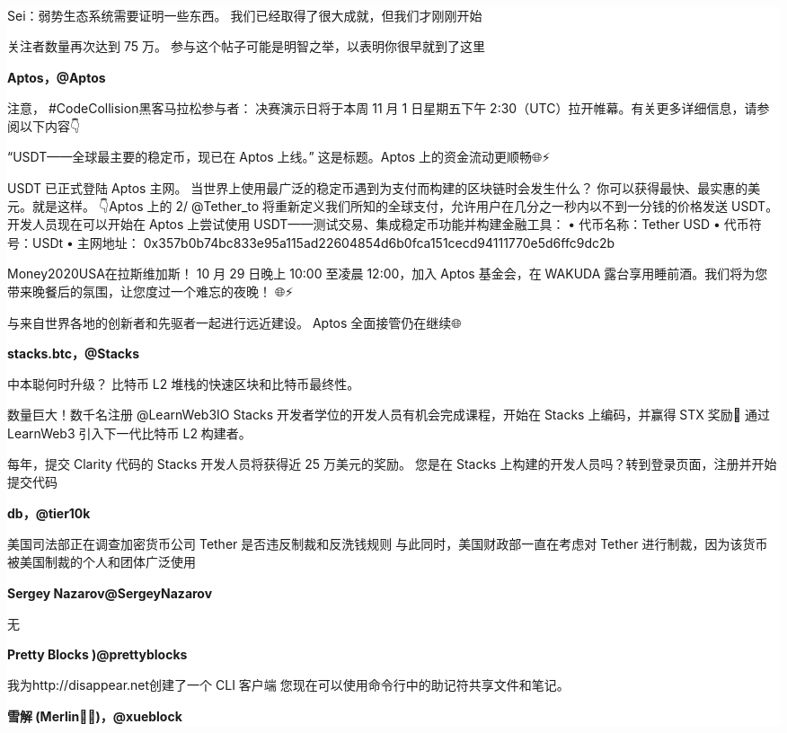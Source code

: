 Sei：弱势生态系统需要证明一些东西。
我们已经取得了很大成就，但我们才刚刚开始

关注者数量再次达到 75 万。
参与这个帖子可能是明智之举，以表明你很早就到了这里

**Aptos，@Aptos**

注意， #CodeCollision黑客马拉松参与者：
决赛演示日将于本周 11 月 1 日星期五下午 2:30（UTC）拉开帷幕。有关更多详细信息，请参阅以下内容👇

“USDT——全球最主要的稳定币，现已在 Aptos 上线。”
这是标题。Aptos 上的资金流动更顺畅🌐⚡️

USDT 已正式登陆 Aptos 主网。
当世界上使用最广泛的稳定币遇到为支付而构建的区块链时会发生什么？
你可以获得最快、最实惠的美元。就是这样。 👇Aptos 上的 2/ 
@Tether_to
将重新定义我们所知的全球支付，允许用户在几分之一秒内以不到一分钱的价格发送 USDT。
开发人员现在可以开始在 Aptos 上尝试使用 USDT——测试交易、集成稳定币功能并构建金融工具：
• 代币名称：Tether USD
• 代币符号：USDt
• 主网地址：
0x357b0b74bc833e95a115ad22604854d6b0fca151cecd94111770e5d6ffc9dc2b

Money2020USA在拉斯维加斯！
10 月 29 日晚上 10:00 至凌晨 12:00，加入 Aptos 基金会，在 WAKUDA 露台享用睡前酒。我们将为您带来晚餐后的氛围，让您度过一个难忘的夜晚！ 🌐⚡️

与来自世界各地的创新者和先驱者一起进行远近建设。
Aptos 全面接管仍在继续🌐

**stacks.btc，@Stacks**

中本聪何时升级？
比特币 L2 堆栈的快速区块和比特币最终性。

数量巨大！数千名注册
@LearnWeb3IO
 Stacks 开发者学位的开发人员有机会完成课程，开始在 Stacks 上编码，并赢得 STX 奖励🧡
通过 LearnWeb3 引入下一代比特币 L2 构建者。

每年，提交 Clarity 代码的 Stacks 开发人员将获得近 25 万美元的奖励。
您是在 Stacks 上构建的开发人员吗？转到登录页面，注册并开始提交代码

**db，@tier10k**

美国司法部正在调查加密货币公司 Tether 是否违反制裁和反洗钱规则
与此同时，美国财政部一直在考虑对 Tether 进行制裁，因为该货币被美国制裁的个人和团体广泛使用

**Sergey Nazarov@SergeyNazarov**

无

**Pretty Blocks )@prettyblocks**

我为http://disappear.net创建了一个 CLI 客户端
您现在可以使用命令行中的助记符共享文件和笔记。

**雪解 (Merlin🔮🧙)，@xueblock**
